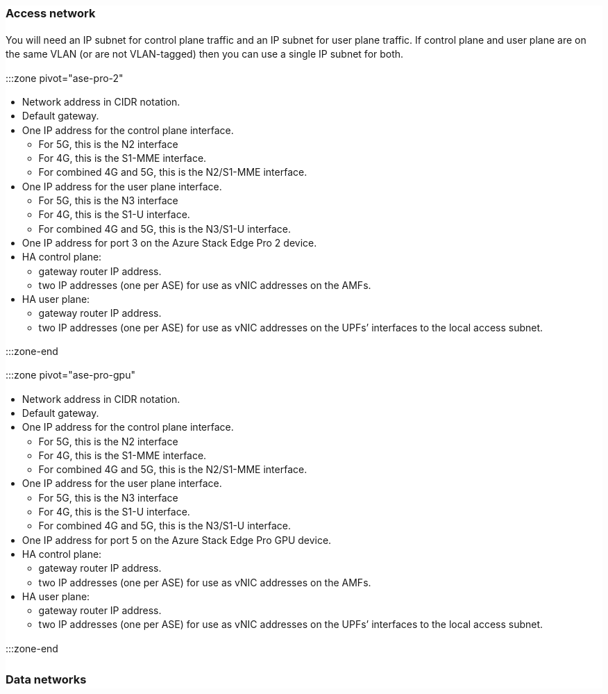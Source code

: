 ### Access network

You will need an IP subnet for control plane traffic and an IP subnet for user plane traffic. If control plane and user plane are on the same VLAN (or are not VLAN-tagged) then you can use a single IP subnet for both.

:::zone pivot="ase-pro-2"

- Network address in CIDR notation.
- Default gateway.
- One IP address for the control plane interface.
  - For 5G, this is the N2 interface
  - For 4G, this is the S1-MME interface.
  - For combined 4G and 5G, this is the N2/S1-MME interface.
- One IP address for the user plane interface.
  - For 5G, this is the N3 interface
  - For 4G, this is the S1-U interface.
  - For combined 4G and 5G, this is the N3/S1-U interface.
- One IP address for port 3 on the Azure Stack Edge Pro 2 device.
- HA control plane:
  - gateway router IP address.
  - two IP addresses (one per ASE) for use as vNIC addresses on the AMFs.
- HA user plane:
  - gateway router IP address.
  - two IP addresses (one per ASE) for use as vNIC addresses on the UPFs’ interfaces to the local access subnet.

:::zone-end

:::zone pivot="ase-pro-gpu"

- Network address in CIDR notation.
- Default gateway.
- One IP address for the control plane interface.
  - For 5G, this is the N2 interface
  - For 4G, this is the S1-MME interface.
  - For combined 4G and 5G, this is the N2/S1-MME interface.
- One IP address for the user plane interface.
  - For 5G, this is the N3 interface
  - For 4G, this is the S1-U interface.
  - For combined 4G and 5G, this is the N3/S1-U interface.
- One IP address for port 5 on the Azure Stack Edge Pro GPU device.
- HA control plane:
  - gateway router IP address.
  - two IP addresses (one per ASE) for use as vNIC addresses on the AMFs.
- HA user plane:
  - gateway router IP address.
  - two IP addresses (one per ASE) for use as vNIC addresses on the UPFs’ interfaces to the local access subnet.

:::zone-end

### Data networks
